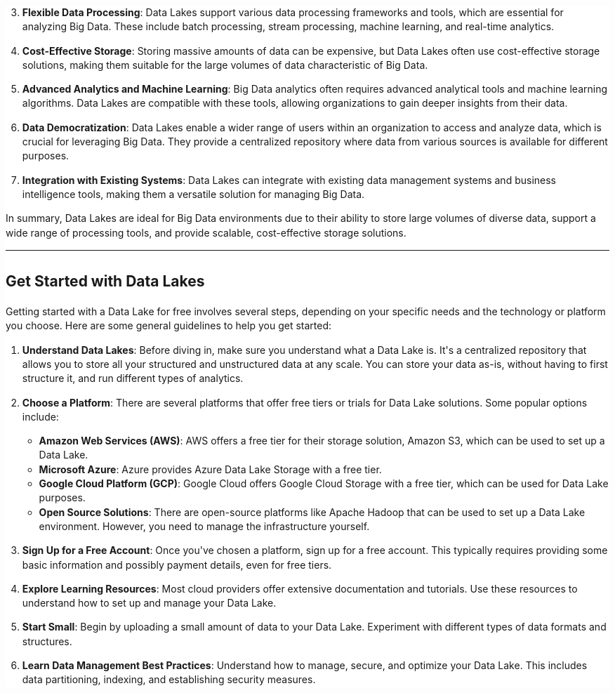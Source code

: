 3. **Flexible Data Processing**: Data Lakes support various data processing frameworks and tools, which are essential for analyzing Big Data. These include batch processing, stream processing, machine learning, and real-time analytics.

4. **Cost-Effective Storage**: Storing massive amounts of data can be expensive, but Data Lakes often use cost-effective storage solutions, making them suitable for the large volumes of data characteristic of Big Data.

5. **Advanced Analytics and Machine Learning**: Big Data analytics often requires advanced analytical tools and machine learning algorithms. Data Lakes are compatible with these tools, allowing organizations to gain deeper insights from their data.

6. **Data Democratization**: Data Lakes enable a wider range of users within an organization to access and analyze data, which is crucial for leveraging Big Data. They provide a centralized repository where data from various sources is available for different purposes.

7. **Integration with Existing Systems**: Data Lakes can integrate with existing data management systems and business intelligence tools, making them a versatile solution for managing Big Data.

In summary, Data Lakes are ideal for Big Data environments due to their ability to store large volumes of diverse data, support a wide range of processing tools, and provide scalable, cost-effective storage solutions.

---

## Get Started with Data Lakes

Getting started with a Data Lake for free involves several steps, depending on your specific needs and the technology or platform you choose. Here are some general guidelines to help you get started:

1. **Understand Data Lakes**: Before diving in, make sure you understand what a Data Lake is. It's a centralized repository that allows you to store all your structured and unstructured data at any scale. You can store your data as-is, without having to first structure it, and run different types of analytics.

2. **Choose a Platform**: There are several platforms that offer free tiers or trials for Data Lake solutions. Some popular options include:
   - **Amazon Web Services (AWS)**: AWS offers a free tier for their storage solution, Amazon S3, which can be used to set up a Data Lake.
   - **Microsoft Azure**: Azure provides Azure Data Lake Storage with a free tier.
   - **Google Cloud Platform (GCP)**: Google Cloud offers Google Cloud Storage with a free tier, which can be used for Data Lake purposes.
   - **Open Source Solutions**: There are open-source platforms like Apache Hadoop that can be used to set up a Data Lake environment. However, you need to manage the infrastructure yourself.

3. **Sign Up for a Free Account**: Once you've chosen a platform, sign up for a free account. This typically requires providing some basic information and possibly payment details, even for free tiers.

4. **Explore Learning Resources**: Most cloud providers offer extensive documentation and tutorials. Use these resources to understand how to set up and manage your Data Lake.

5. **Start Small**: Begin by uploading a small amount of data to your Data Lake. Experiment with different types of data formats and structures.

6. **Learn Data Management Best Practices**: Understand how to manage, secure, and optimize your Data Lake. This includes data partitioning, indexing, and establishing security measures.
